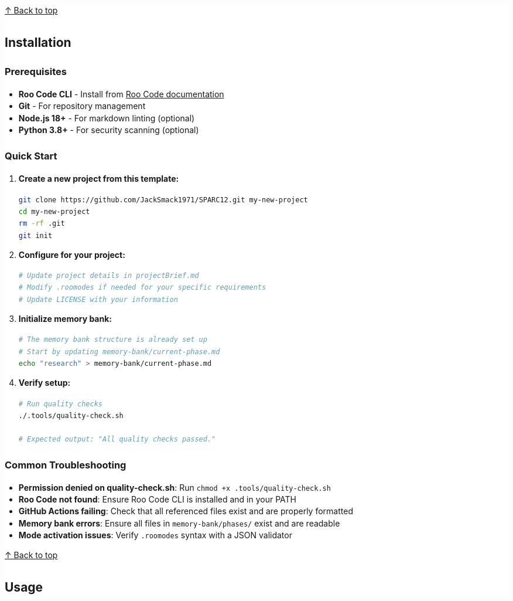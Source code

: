 [↑ Back to top](#sparc12)

## Installation

### Prerequisites

- **Roo Code CLI** - Install from [Roo Code documentation](https://docs.anthropic.com/en/docs/claude-code)
- **Git** - For repository management
- **Node.js 18+** - For markdown linting (optional)
- **Python 3.8+** - For security scanning (optional)

### Quick Start

1. **Create a new project from this template:**
   ```bash
   git clone https://github.com/JackSmack1971/SPARC12.git my-new-project
   cd my-new-project
   rm -rf .git
   git init
   ```

2. **Configure for your project:**
   ```bash
   # Update project details in projectBrief.md
   # Modify .roomodes if needed for your specific requirements
   # Update LICENSE with your information
   ```

3. **Initialize memory bank:**
   ```bash
   # The memory bank structure is already set up
   # Start by updating memory-bank/current-phase.md
   echo "research" > memory-bank/current-phase.md
   ```

4. **Verify setup:**
   ```bash
   # Run quality checks
   ./.tools/quality-check.sh
   
   # Expected output: "All quality checks passed."
   ```

### Common Troubleshooting

- **Permission denied on quality-check.sh**: Run `chmod +x .tools/quality-check.sh`
- **Roo Code not found**: Ensure Roo Code CLI is installed and in your PATH
- **GitHub Actions failing**: Check that all referenced files exist and are properly formatted
- **Memory bank errors**: Ensure all files in `memory-bank/phases/` exist and are readable
- **Mode activation issues**: Verify `.roomodes` syntax with a JSON validator

[↑ Back to top](#sparc12)

## Usage
